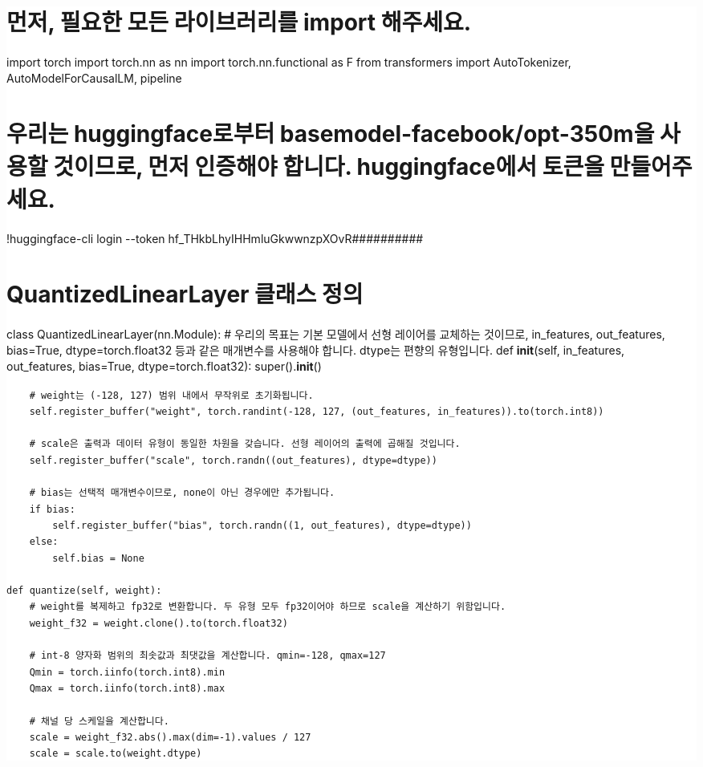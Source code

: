 # 먼저, 필요한 모든 라이브러리를 import 해주세요.

import torch
import torch.nn as nn
import torch.nn.functional as F
from transformers import AutoTokenizer, AutoModelForCausalLM, pipeline

# 우리는 huggingface로부터 basemodel-facebook/opt-350m을 사용할 것이므로, 먼저 인증해야 합니다. huggingface에서 토큰을 만들어주세요.

!huggingface-cli login --token hf_THkbLhyIHHmluGkwwnzpXOvR##########

# QuantizedLinearLayer 클래스 정의

class QuantizedLinearLayer(nn.Module): # 우리의 목표는 기본 모델에서 선형 레이어를 교체하는 것이므로, in_features, out_features, bias=True, dtype=torch.float32 등과 같은 매개변수를 사용해야 합니다. dtype는 편향의 유형입니다.
def **init**(self, in_features, out_features, bias=True, dtype=torch.float32):
super().**init**()

        # weight는 (-128, 127) 범위 내에서 무작위로 초기화됩니다.
        self.register_buffer("weight", torch.randint(-128, 127, (out_features, in_features)).to(torch.int8))

        # scale은 출력과 데이터 유형이 동일한 차원을 갖습니다. 선형 레이어의 출력에 곱해질 것입니다.
        self.register_buffer("scale", torch.randn((out_features), dtype=dtype))

        # bias는 선택적 매개변수이므로, none이 아닌 경우에만 추가됩니다.
        if bias:
            self.register_buffer("bias", torch.randn((1, out_features), dtype=dtype))
        else:
            self.bias = None

    def quantize(self, weight):
        # weight를 복제하고 fp32로 변환합니다. 두 유형 모두 fp32이어야 하므로 scale을 계산하기 위함입니다.
        weight_f32 = weight.clone().to(torch.float32)

        # int-8 양자화 범위의 최솟값과 최댓값을 계산합니다. qmin=-128, qmax=127
        Qmin = torch.iinfo(torch.int8).min
        Qmax = torch.iinfo(torch.int8).max

        # 채널 당 스케일을 계산합니다.
        scale = weight_f32.abs().max(dim=-1).values / 127
        scale = scale.to(weight.dtype)
